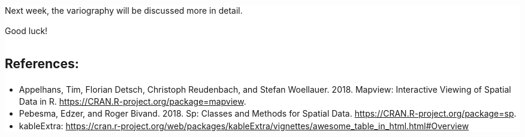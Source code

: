 Next week, the variography will be discussed more in detail.

Good luck!


## References:

* Appelhans, Tim, Florian Detsch, Christoph Reudenbach, and Stefan Woellauer. 2018. Mapview: Interactive Viewing of Spatial Data in R.  https://CRAN.R-project.org/package=mapview.
* Pebesma, Edzer, and Roger Bivand. 2018. Sp: Classes and Methods for Spatial Data. https://CRAN.R-project.org/package=sp.
* kableExtra: https://cran.r-project.org/web/packages/kableExtra/vignettes/awesome_table_in_html.html#Overview
